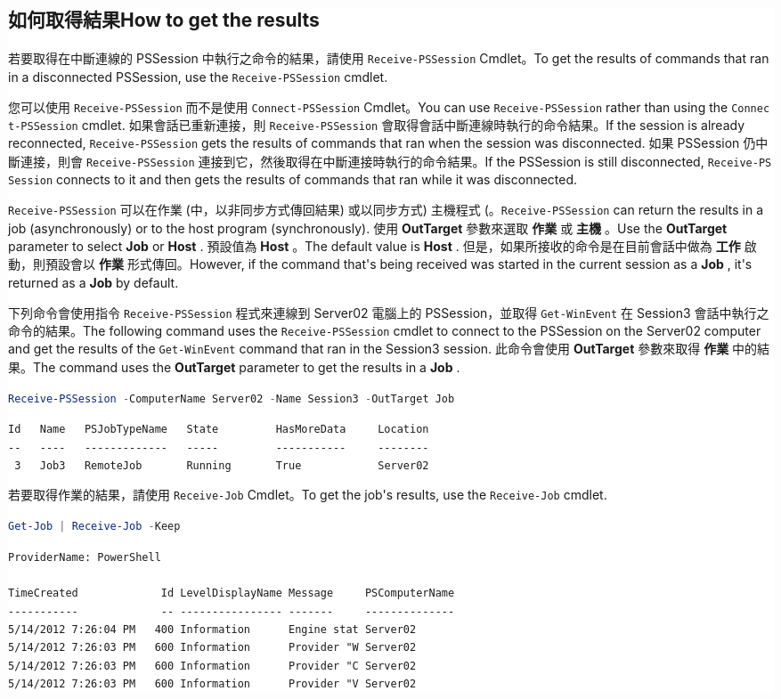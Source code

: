 ## <a name="how-to-get-the-results"></a><span data-ttu-id="18178-172">如何取得結果</span><span class="sxs-lookup"><span data-stu-id="18178-172">How to get the results</span></span>

<span data-ttu-id="18178-173">若要取得在中斷連線的 PSSession 中執行之命令的結果，請使用 `Receive-PSSession` Cmdlet。</span><span class="sxs-lookup"><span data-stu-id="18178-173">To get the results of commands that ran in a disconnected PSSession, use the `Receive-PSSession` cmdlet.</span></span>

<span data-ttu-id="18178-174">您可以使用 `Receive-PSSession` 而不是使用 `Connect-PSSession` Cmdlet。</span><span class="sxs-lookup"><span data-stu-id="18178-174">You can use `Receive-PSSession` rather than using the `Connect-PSSession` cmdlet.</span></span> <span data-ttu-id="18178-175">如果會話已重新連接，則 `Receive-PSSession` 會取得會話中斷連線時執行的命令結果。</span><span class="sxs-lookup"><span data-stu-id="18178-175">If the session is already reconnected, `Receive-PSSession` gets the results of commands that ran when the session was disconnected.</span></span> <span data-ttu-id="18178-176">如果 PSSession 仍中斷連接，則會 `Receive-PSSession` 連接到它，然後取得在中斷連接時執行的命令結果。</span><span class="sxs-lookup"><span data-stu-id="18178-176">If the PSSession is still disconnected, `Receive-PSSession` connects to it and then gets the results of commands that ran while it was disconnected.</span></span>

<span data-ttu-id="18178-177">`Receive-PSSession` 可以在作業 (中，以非同步方式傳回結果) 或以同步方式) 主機程式 (。</span><span class="sxs-lookup"><span data-stu-id="18178-177">`Receive-PSSession` can return the results in a job (asynchronously) or to the host program (synchronously).</span></span> <span data-ttu-id="18178-178">使用 **OutTarget** 參數來選取 **作業** 或 **主機** 。</span><span class="sxs-lookup"><span data-stu-id="18178-178">Use the **OutTarget** parameter to select **Job** or **Host** .</span></span> <span data-ttu-id="18178-179">預設值為 **Host** 。</span><span class="sxs-lookup"><span data-stu-id="18178-179">The default value is **Host** .</span></span> <span data-ttu-id="18178-180">但是，如果所接收的命令是在目前會話中做為 **工作** 啟動，則預設會以 **作業** 形式傳回。</span><span class="sxs-lookup"><span data-stu-id="18178-180">However, if the command that's being received was started in the current session as a **Job** , it's returned as a **Job** by default.</span></span>

<span data-ttu-id="18178-181">下列命令會使用指令 `Receive-PSSession` 程式來連線到 Server02 電腦上的 PSSession，並取得 `Get-WinEvent` 在 Session3 會話中執行之命令的結果。</span><span class="sxs-lookup"><span data-stu-id="18178-181">The following command uses the `Receive-PSSession` cmdlet to connect to the PSSession on the Server02 computer and get the results of the `Get-WinEvent` command that ran in the Session3 session.</span></span> <span data-ttu-id="18178-182">此命令會使用 **OutTarget** 參數來取得 **作業** 中的結果。</span><span class="sxs-lookup"><span data-stu-id="18178-182">The command uses the **OutTarget** parameter to get the results in a **Job** .</span></span>

```powershell
Receive-PSSession -ComputerName Server02 -Name Session3 -OutTarget Job
```

```Output
Id   Name   PSJobTypeName   State         HasMoreData     Location
--   ----   -------------   -----         -----------     --------
 3   Job3   RemoteJob       Running       True            Server02
```

<span data-ttu-id="18178-183">若要取得作業的結果，請使用 `Receive-Job` Cmdlet。</span><span class="sxs-lookup"><span data-stu-id="18178-183">To get the job's results, use the `Receive-Job` cmdlet.</span></span>

```powershell
Get-Job | Receive-Job -Keep
```

```Output
ProviderName: PowerShell

TimeCreated             Id LevelDisplayName Message     PSComputerName
-----------             -- ---------------- -------     --------------
5/14/2012 7:26:04 PM   400 Information      Engine stat Server02
5/14/2012 7:26:03 PM   600 Information      Provider "W Server02
5/14/2012 7:26:03 PM   600 Information      Provider "C Server02
5/14/2012 7:26:03 PM   600 Information      Provider "V Server02
```

